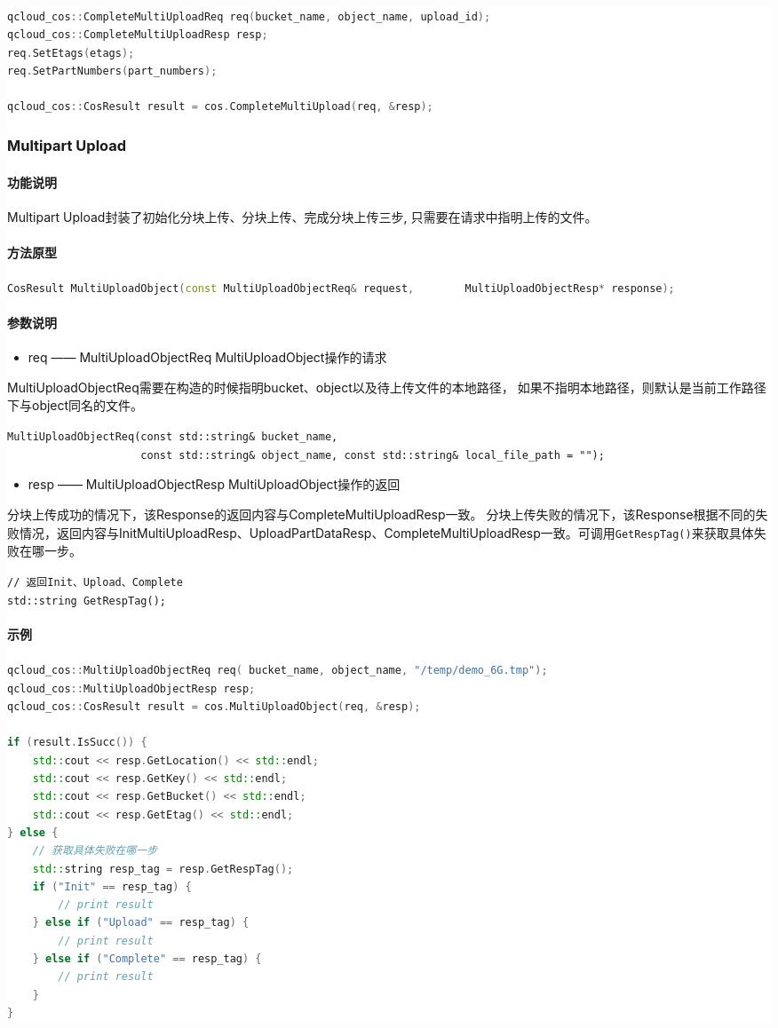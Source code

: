 ```cpp
qcloud_cos::CompleteMultiUploadReq req(bucket_name, object_name, upload_id);
qcloud_cos::CompleteMultiUploadResp resp;
req.SetEtags(etags);
req.SetPartNumbers(part_numbers);

qcloud_cos::CosResult result = cos.CompleteMultiUpload(req, &resp);
```

###  Multipart Upload

#### 功能说明

Multipart Upload封装了初始化分块上传、分块上传、完成分块上传三步, 只需要在请求中指明上传的文件。

#### 方法原型

```cpp
CosResult MultiUploadObject(const MultiUploadObjectReq& request,        MultiUploadObjectResp* response);
```

#### 参数说明

- req   —— MultiUploadObjectReq MultiUploadObject操作的请求

MultiUploadObjectReq需要在构造的时候指明bucket、object以及待上传文件的本地路径， 如果不指明本地路径，则默认是当前工作路径下与object同名的文件。

```
MultiUploadObjectReq(const std::string& bucket_name,
                     const std::string& object_name, const std::string& local_file_path = "");
```

- resp —— MultiUploadObjectResp MultiUploadObject操作的返回

分块上传成功的情况下，该Response的返回内容与CompleteMultiUploadResp一致。
分块上传失败的情况下，该Response根据不同的失败情况，返回内容与InitMultiUploadResp、UploadPartDataResp、CompleteMultiUploadResp一致。可调用`GetRespTag()`来获取具体失败在哪一步。

```
// 返回Init、Upload、Complete
std::string GetRespTag();
```

#### 示例

```cpp
qcloud_cos::MultiUploadObjectReq req( bucket_name, object_name, "/temp/demo_6G.tmp");
qcloud_cos::MultiUploadObjectResp resp;
qcloud_cos::CosResult result = cos.MultiUploadObject(req, &resp);

if (result.IsSucc()) {
    std::cout << resp.GetLocation() << std::endl;
    std::cout << resp.GetKey() << std::endl;
    std::cout << resp.GetBucket() << std::endl;
    std::cout << resp.GetEtag() << std::endl;
} else {
    // 获取具体失败在哪一步
    std::string resp_tag = resp.GetRespTag();
    if ("Init" == resp_tag) {
        // print result
    } else if ("Upload" == resp_tag) {
        // print result
    } else if ("Complete" == resp_tag) {
        // print result
    }
}
```
